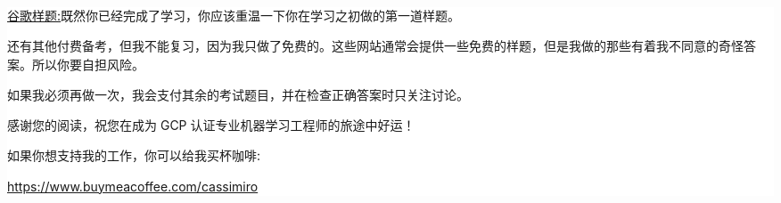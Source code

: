 [谷歌样题:](https://docs.google.com/forms/d/e/1FAIpQLSeYmkCANE81qSBqLW0g2X7RoskBX9yGYQu-m1TtsjMvHabGqg/viewform)既然你已经完成了学习，你应该重温一下你在学习之初做的第一道样题。

还有其他付费备考，但我不能复习，因为我只做了免费的。这些网站通常会提供一些免费的样题，但是我做的那些有着我不同意的奇怪答案。所以你要自担风险。

如果我必须再做一次，我会支付其余的考试题目，并在检查正确答案时只关注讨论。

感谢您的阅读，祝您在成为 GCP 认证专业机器学习工程师的旅途中好运！

如果你想支持我的工作，你可以给我买杯咖啡:

<https://www.buymeacoffee.com/cassimiro> 
